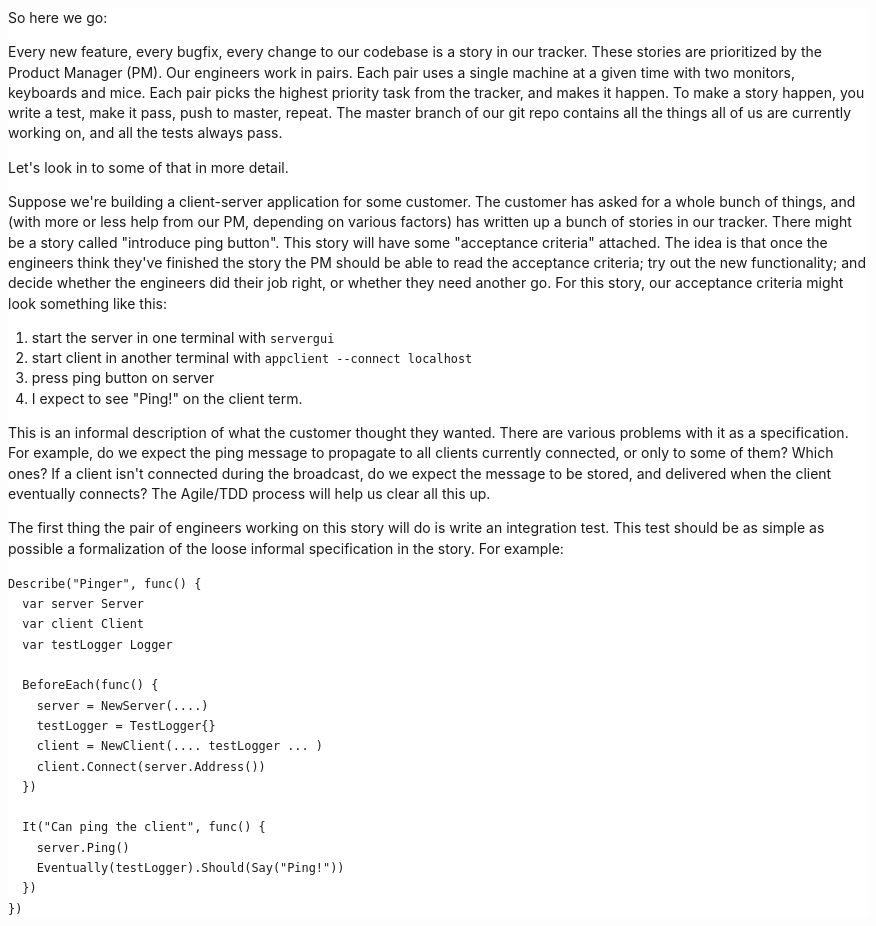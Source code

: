 So here we go:

Every new feature, every bugfix, every change to our codebase is a story in our
tracker. These stories are prioritized by the Product Manager (PM). Our
engineers work in pairs. Each pair uses a single machine at a given time with
two monitors, keyboards and mice. Each pair picks the highest priority task
from the tracker, and makes it happen. To make a story happen, you write a
test, make it pass, push to master, repeat. The master branch of our git repo
contains all the things all of us are currently working on, and all the tests
always pass.

Let's look in to some of that in more detail.

Suppose we're building a client-server application for some customer. The
customer has asked for a whole bunch of things, and (with more or less help
from our PM, depending on various factors) has written up a bunch of stories in
our tracker. There might be a story called "introduce ping button". This story
will have some "acceptance criteria" attached. The idea is that once the
engineers think they've finished the story the PM should be able to read the
acceptance criteria; try out the new functionality; and decide whether the
engineers did their job right, or whether they need another go. For this story,
our acceptance criteria might look something like this:

1. start the server in one terminal with `servergui`
1. start client in another terminal with `appclient --connect localhost`
1. press ping button on server
1. I expect to see "Ping!" on the client term.


This is an informal description of what the customer thought they wanted. There
are various problems with it as a specification. For example, do we expect the
ping message to propagate to all clients currently connected, or only to some
of them? Which ones? If a client isn't connected during the broadcast, do we
expect the message to be stored, and delivered when the client eventually
connects? The Agile/TDD process will help us clear all this up.

The first thing the pair of engineers working on this story will do is write an
integration test. This test should be as simple as possible a formalization of
the loose informal specification in the story. For example:

```
Describe("Pinger", func() {
  var server Server
  var client Client
  var testLogger Logger

  BeforeEach(func() {
    server = NewServer(....)
    testLogger = TestLogger{}
    client = NewClient(.... testLogger ... )
    client.Connect(server.Address())
  })

  It("Can ping the client", func() {
    server.Ping()
    Eventually(testLogger).Should(Say("Ping!"))
  })
})
```
